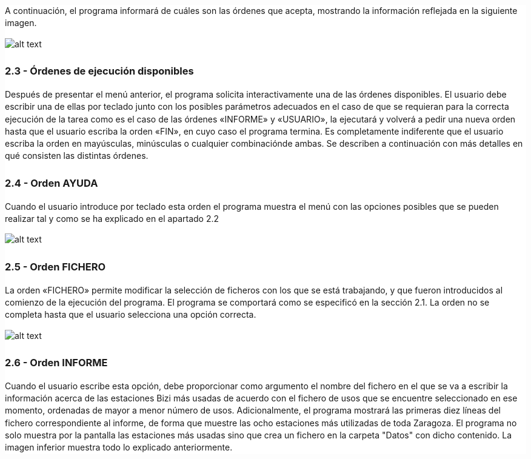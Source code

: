 A continuación, el programa informará de cuáles son las órdenes que acepta, mostrando la información reflejada en la siguiente 
imagen.

![alt text](https://i.ibb.co/QXWDhJf/0.png)


### 2.3 - Órdenes de ejecución disponibles

Después de presentar el menú anterior, el programa solicita interactivamente una de las órdenes disponibles. El usuario debe
escribir una de ellas por teclado junto con los posibles parámetros adecuados en el caso de que se requieran para la correcta
ejecución de la tarea como es el caso de las órdenes «INFORME» y «USUARIO», la ejecutará y volverá a pedir una nueva orden 
hasta que el usuario escriba la orden «FIN», en cuyo caso el programa termina. Es completamente indiferente que el usuario 
escriba la orden en mayúsculas, minúsculas o cualquier combinaciónde ambas. Se describen a continuación con más detalles 
en qué consisten las distintas órdenes.

### 2.4 - Orden AYUDA

Cuando el usuario introduce por teclado esta orden el programa muestra el menú con las opciones posibles que se pueden realizar
tal y como se ha explicado en el apartado 2.2

![alt text](https://i.ibb.co/wSTYRck/1.png)

### 2.5 - Orden FICHERO

La orden «FICHERO» permite modificar la selección de ficheros con los que se está trabajando, y que fueron introducidos al 
comienzo de la ejecución del programa. El programa se comportará como se especificó en la sección 2.1. La orden no se completa 
hasta que el usuario selecciona una opción correcta.

![alt text](https://i.ibb.co/nRy7t5L/0.png)

### 2.6 - Orden INFORME

Cuando el usuario escribe esta opción, debe proporcionar como argumento el nombre del fichero en el que se va a escribir la 
información acerca de las estaciones Bizi más usadas de acuerdo con el fichero de usos que se encuentre seleccionado en ese 
momento, ordenadas de mayor a menor número de usos. Adicionalmente, el programa mostrará las primeras diez líneas del fichero 
correspondiente al informe, de forma que muestre las ocho estaciones más utilizadas de toda Zaragoza. El programa no solo 
muestra por la pantalla las estaciones más usadas sino que crea un fichero en la carpeta "Datos" con dicho contenido. La 
imagen inferior muestra todo lo explicado anteriormente.
